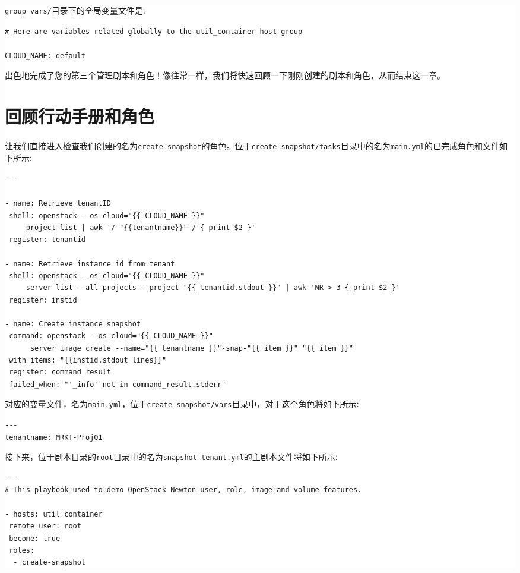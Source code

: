 `group_vars/`目录下的全局变量文件是:

```
# Here are variables related globally to the util_container host group 

CLOUD_NAME: default 

```

出色地完成了您的第三个管理剧本和角色！像往常一样，我们将快速回顾一下刚刚创建的剧本和角色，从而结束这一章。

# 回顾行动手册和角色

让我们直接进入检查我们创建的名为`create-snapshot`的角色。位于`create-snapshot/tasks`目录中的名为`main.yml`的已完成角色和文件如下所示:

```
--- 

- name: Retrieve tenantID 
 shell: openstack --os-cloud="{{ CLOUD_NAME }}" 
     project list | awk '/ "{{tenantname}}" / { print $2 }' 
 register: tenantid 

- name: Retrieve instance id from tenant 
 shell: openstack --os-cloud="{{ CLOUD_NAME }}" 
     server list --all-projects --project "{{ tenantid.stdout }}" | awk 'NR > 3 { print $2 }' 
 register: instid 

- name: Create instance snapshot 
 command: openstack --os-cloud="{{ CLOUD_NAME }}"  
      server image create --name="{{ tenantname }}"-snap-"{{ item }}" "{{ item }}"  
 with_items: "{{instid.stdout_lines}}" 
 register: command_result 
 failed_when: "'_info' not in command_result.stderr" 

```

对应的变量文件，名为`main.yml`，位于`create-snapshot/vars`目录中，对于这个角色将如下所示:

```
--- 
tenantname: MRKT-Proj01 

```

接下来，位于剧本目录的`root`目录中的名为`snapshot-tenant.yml`的主剧本文件将如下所示:

```
--- 
# This playbook used to demo OpenStack Newton user, role, image and volume features.  

- hosts: util_container 
 remote_user: root 
 become: true 
 roles: 
  - create-snapshot 

```
